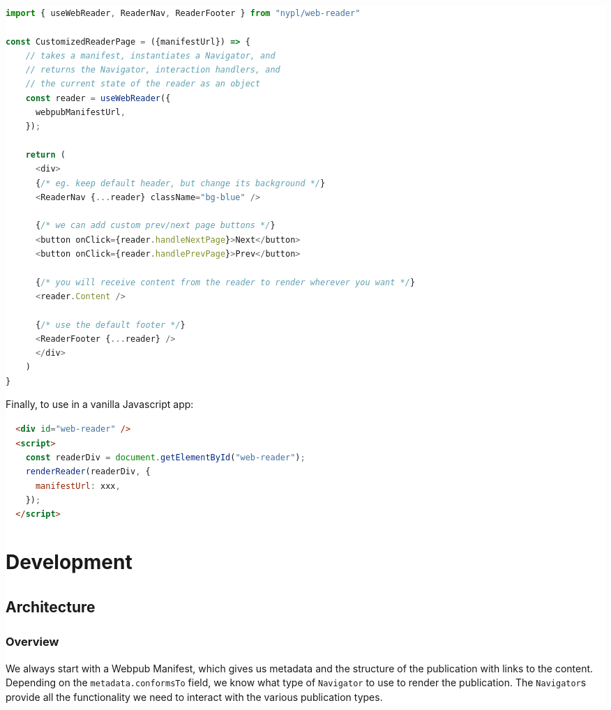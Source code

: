 ```typescript
import { useWebReader, ReaderNav, ReaderFooter } from "nypl/web-reader"

const CustomizedReaderPage = ({manifestUrl}) => {
	// takes a manifest, instantiates a Navigator, and
	// returns the Navigator, interaction handlers, and
	// the current state of the reader as an object
	const reader = useWebReader({
	  webpubManifestUrl,
	});

	return (
	  <div>
      {/* eg. keep default header, but change its background */}
      <ReaderNav {...reader} className="bg-blue" /> 

      {/* we can add custom prev/next page buttons */}
      <button onClick={reader.handleNextPage}>Next</button>
      <button onClick={reader.handlePrevPage}>Prev</button>

      {/* you will receive content from the reader to render wherever you want */}
      <reader.Content />
        
      {/* use the default footer */}
      <ReaderFooter {...reader} />
	  </div>
	)
}
```

Finally, to use in a vanilla Javascript app:

```html
  <div id="web-reader" />
  <script>
    const readerDiv = document.getElementById("web-reader");
    renderReader(readerDiv, {
      manifestUrl: xxx,
    });
  </script>
```

# Development
## Architecture

### Overview

We always start with a Webpub Manifest, which gives us metadata and the structure of the publication with links to the content. Depending on the `metadata.conformsTo` field, we know what type of `Navigator` to use to render the publication. The `Navigator`s provide all the functionality we need to interact with the various publication types. 
